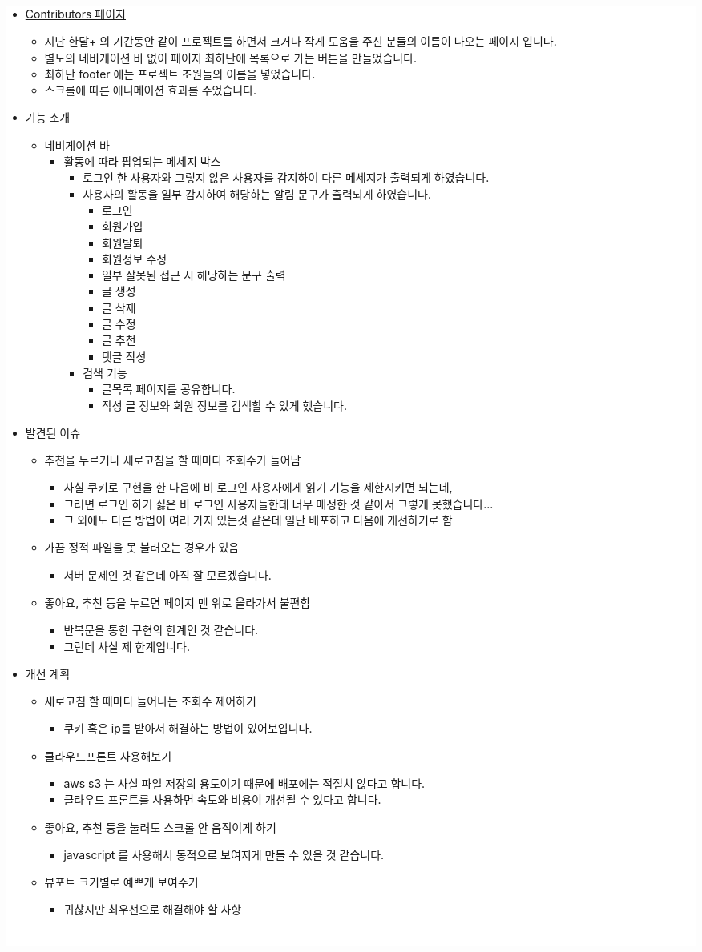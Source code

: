  - [Contributors 페이지](https://guarded-tundra-99188.herokuapp.com/contrib/)

    - 지난 한달+ 의 기간동안 같이 프로젝트를 하면서 크거나 작게 도움을 주신 분들의 이름이 나오는 페이지 입니다.
    - 별도의 네비게이션 바 없이 페이지 최하단에 목록으로 가는 버튼을 만들었습니다.
    - 최하단 footer 에는 프로젝트 조원들의 이름을 넣었습니다.
    - 스크롤에 따른 애니메이션 효과를 주었습니다.

- 기능 소개

  - 네비게이션 바
    - 활동에 따라 팝업되는 메세지 박스
      - 로그인 한 사용자와 그렇지 않은 사용자를 감지하여 다른 메세지가 출력되게 하였습니다.
      - 사용자의 활동을 일부 감지하여 해당하는 알림 문구가 출력되게 하였습니다.
        - 로그인
        - 회원가입
        - 회원탈퇴
        - 회원정보 수정
        - 일부 잘못된 접근 시 해당하는 문구 출력
        - 글 생성
        - 글 삭제
        - 글 수정
        - 글 추천
        - 댓글 작성
      - 검색 기능
        - 글목록 페이지를 공유합니다.
        - 작성 글 정보와 회원 정보를 검색할 수 있게 했습니다.

- 발견된 이슈

  - 추천을 누르거나 새로고침을 할 때마다 조회수가 늘어남
    - 사실 쿠키로 구현을 한 다음에 비 로그인 사용자에게 읽기 기능을 제한시키면 되는데,
    - 그러면 로그인 하기 싫은 비 로그인 사용자들한테 너무 매정한 것 같아서 그렇게 못했습니다...
    - 그 외에도 다른 방법이 여러 가지 있는것 같은데 일단 배포하고 다음에 개선하기로 함

  - 가끔 정적 파일을 못 불러오는 경우가 있음
    - 서버 문제인 것 같은데 아직 잘 모르겠습니다.
  - 좋아요, 추천 등을 누르면 페이지 맨 위로 올라가서 불편함
    - 반복문을 통한 구현의 한계인 것 같습니다.
    - 그런데 사실 제 한계입니다.

- 개선 계획

  - 새로고침 할 때마다 늘어나는 조회수 제어하기
    - 쿠키 혹은 ip를 받아서 해결하는 방법이 있어보입니다.

  - 클라우드프론트 사용해보기
    - aws s3 는 사실 파일 저장의 용도이기 때문에 배포에는 적절치 않다고 합니다.
    - 클라우드 프론트를 사용하면 속도와 비용이 개선될 수 있다고 합니다.
  - 좋아요, 추천 등을 눌러도 스크롤 안 움직이게 하기
    - javascript 를 사용해서 동적으로 보여지게 만들 수 있을 것 같습니다.
  - 뷰포트 크기별로 예쁘게 보여주기
    - 귀찮지만 최우선으로 해결해야 할 사항


<br>

